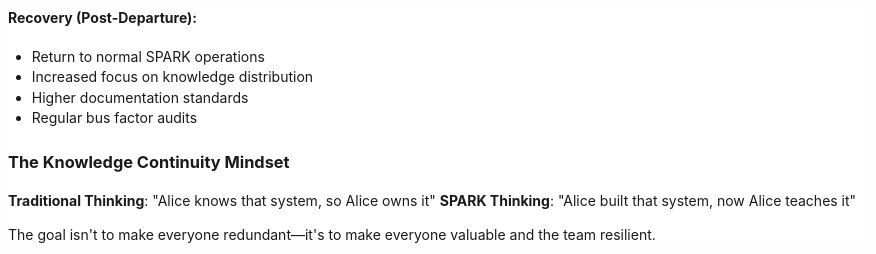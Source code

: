 #### Recovery (Post-Departure):
- Return to normal SPARK operations
- Increased focus on knowledge distribution
- Higher documentation standards
- Regular bus factor audits

### The Knowledge Continuity Mindset

**Traditional Thinking**: "Alice knows that system, so Alice owns it"
**SPARK Thinking**: "Alice built that system, now Alice teaches it"

The goal isn't to make everyone redundant—it's to make everyone valuable and the team resilient.